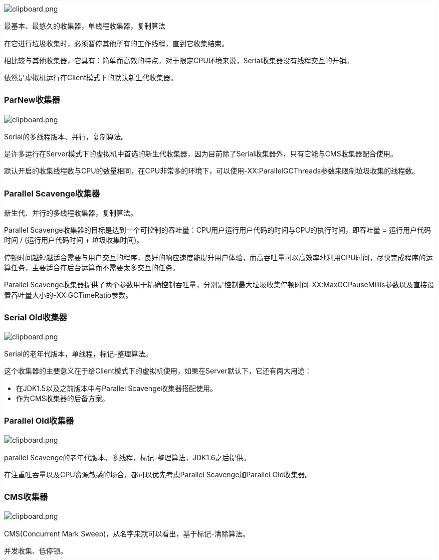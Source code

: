 ![clipboard.png](https://segmentfault.com/img/bVbdT4O)

最基本、最悠久的收集器，单线程收集器，复制算法 

在它进行垃圾收集时，必须暂停其他所有的工作线程，直到它收集结束。

相比较与其他收集器，它具有：简单而高效的特点，对于限定CPU环境来说，Serial收集器没有线程交互的开销。

依然是虚拟机运行在Client模式下的默认新生代收集器。

### **ParNew收集器**

![clipboard.png](https://segmentfault.com/img/bVbdT4J)

Serial的多线程版本、并行，复制算法。

是许多运行在Server模式下的虚拟机中首选的新生代收集器，因为目前除了Serial收集器外，只有它能与CMS收集器配合使用。

默认开启的收集线程数与CPU的数量相同，在CPU非常多的环境下，可以使用-XX:ParallelGCThreads参数来限制垃圾收集的线程数。

### **Parallel Scavenge收集器**
新生代、并行的多线程收集器，复制算法。

Parallel Scavenge收集器的目标是达到一个可控制的吞吐量：CPU用户运行用户代码的时间与CPU的执行时间，即吞吐量 = 运行用户代码时间 / (运行用户代码时间 + 垃圾收集时间)。

停顿时间越短越适合需要与用户交互的程序，良好的响应速度能提升用户体验，而高吞吐量可以高效率地利用CPU时间，尽快完成程序的运算任务，主要适合在后台运算而不需要太多交互的任务。

Parallel Scavenge收集器提供了两个参数用于精确控制吞吐量，分别是控制最大垃圾收集停顿时间-XX:MaxGCPauseMillis参数以及直接设置吞吐量大小的-XX:GCTimeRatio参数。

### **Serial Old收集器**

![clipboard.png](https://segmentfault.com/img/bVbdT7E)

Serial的老年代版本，单线程，标记-整理算法。

这个收集器的主要意义在于给Client模式下的虚拟机使用，如果在Server默认下，它还有两大用途：
- 在JDK1.5以及之前版本中与Parallel Scavenge收集器搭配使用。
- 作为CMS收集器的后备方案。

### **Parallel Old收集器**

![clipboard.png](https://segmentfault.com/img/bVbdT8d)

parallel Scavenge的老年代版本，多线程，标记-整理算法，JDK1.6之后提供。

在注重吐吞量以及CPU资源敏感的场合，都可以优先考虑Parallel Scavenge加Parallel Old收集器。

### **CMS收集器**

![clipboard.png](https://segmentfault.com/img/bVbdT9g)

CMS(Concurrent Mark Sweep)，从名字来就可以看出，基于标记-清除算法。

并发收集、低停顿。
